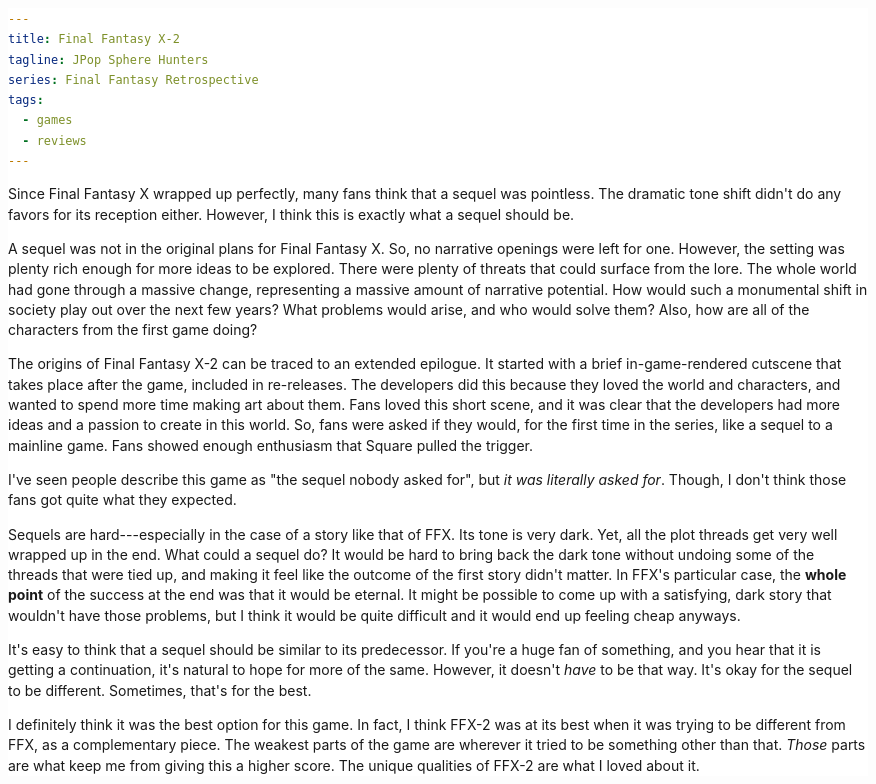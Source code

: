 ```yaml
---
title: Final Fantasy X-2
tagline: JPop Sphere Hunters
series: Final Fantasy Retrospective
tags:
  - games
  - reviews
---
```


Since Final Fantasy X wrapped up perfectly, many fans think that a sequel was
pointless. The dramatic tone shift didn't do any favors for its reception
either. However, I think this is exactly what a sequel should be.

A sequel was not in the original plans for Final Fantasy X. So, no narrative
openings were left for one. However, the setting was plenty rich enough for more
ideas to be explored. There were plenty of threats that could surface from the
lore. The whole world had gone through a massive change, representing a massive
amount of narrative potential. How would such a monumental shift in society play
out over the next few years? What problems would arise, and who would solve
them? Also, how are all of the characters from the first game doing?

The origins of Final Fantasy X-2 can be traced to an extended epilogue. It
started with a brief in-game-rendered cutscene that takes place after the game,
included in re-releases. The developers did this because they loved the world
and characters, and wanted to spend more time making art about them. Fans loved
this short scene, and it was clear that the developers had more ideas and a
passion to create in this world. So, fans were asked if they would, for the
first time in the series, like a sequel to a mainline game. Fans showed enough
enthusiasm that Square pulled the trigger.

I've seen people describe this game as "the sequel nobody asked for", but _it
was literally asked for_. Though, I don't think those fans got quite what they
expected.

Sequels are hard---especially in the case of a story like that of FFX. Its tone
is very dark. Yet, all the plot threads get very well wrapped up in the end.
What could a sequel do? It would be hard to bring back the dark tone without
undoing some of the threads that were tied up, and making it feel like the
outcome of the first story didn't matter. In FFX's particular case, the **whole
point** of the success at the end was that it would be eternal. It might be
possible to come up with a satisfying, dark story that wouldn't have those
problems, but I think it would be quite difficult and it would end up feeling
cheap anyways.

It's easy to think that a sequel should be similar to its predecessor. If you're
a huge fan of something, and you hear that it is getting a continuation, it's
natural to hope for more of the same. However, it doesn't _have_ to be that way.
It's okay for the sequel to be different. Sometimes, that's for the best.

I definitely think it was the best option for this game. In fact, I think FFX-2
was at its best when it was trying to be different from FFX, as a complementary
piece. The weakest parts of the game are wherever it tried to be something other
than that. _Those_ parts are what keep me from giving this a higher score. The
unique qualities of FFX-2 are what I loved about it.
